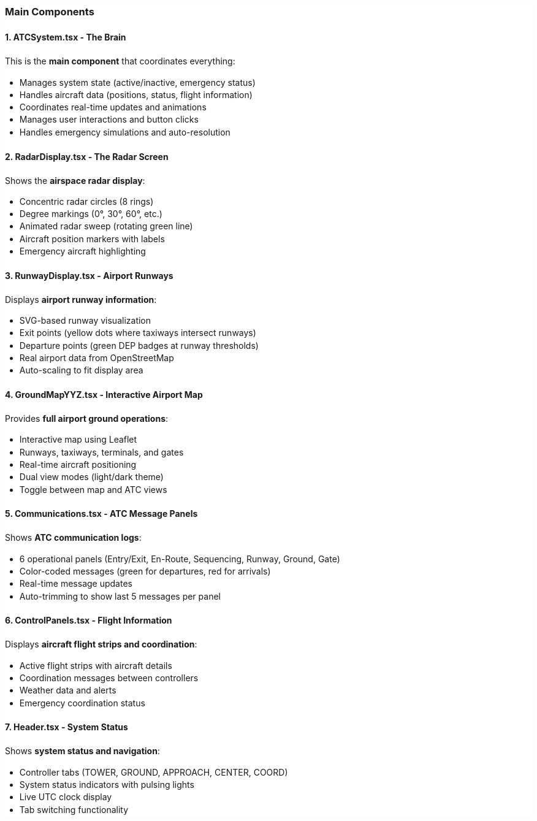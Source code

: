 ### Main Components

#### 1. **ATCSystem.tsx** - The Brain
This is the **main component** that coordinates everything:
- Manages system state (active/inactive, emergency status)
- Handles aircraft data (positions, status, flight information)
- Coordinates real-time updates and animations
- Manages user interactions and button clicks
- Handles emergency simulations and auto-resolution

#### 2. **RadarDisplay.tsx** - The Radar Screen
Shows the **airspace radar display**:
- Concentric radar circles (8 rings)
- Degree markings (0°, 30°, 60°, etc.)
- Animated radar sweep (rotating green line)
- Aircraft position markers with labels
- Emergency aircraft highlighting

#### 3. **RunwayDisplay.tsx** - Airport Runways
Displays **airport runway information**:
- SVG-based runway visualization
- Exit points (yellow dots where taxiways intersect runways)
- Departure points (green DEP badges at runway thresholds)
- Real airport data from OpenStreetMap
- Auto-scaling to fit display area

#### 4. **GroundMapYYZ.tsx** - Interactive Airport Map
Provides **full airport ground operations**:
- Interactive map using Leaflet
- Runways, taxiways, terminals, and gates
- Real-time aircraft positioning
- Dual view modes (light/dark theme)
- Toggle between map and ATC views

#### 5. **Communications.tsx** - ATC Message Panels
Shows **ATC communication logs**:
- 6 operational panels (Entry/Exit, En-Route, Sequencing, Runway, Ground, Gate)
- Color-coded messages (green for departures, red for arrivals)
- Real-time message updates
- Auto-trimming to show last 5 messages per panel

#### 6. **ControlPanels.tsx** - Flight Information
Displays **aircraft flight strips and coordination**:
- Active flight strips with aircraft details
- Coordination messages between controllers
- Weather data and alerts
- Emergency coordination status

#### 7. **Header.tsx** - System Status
Shows **system status and navigation**:
- Controller tabs (TOWER, GROUND, APPROACH, CENTER, COORD)
- System status indicators with pulsing lights
- Live UTC clock display
- Tab switching functionality
